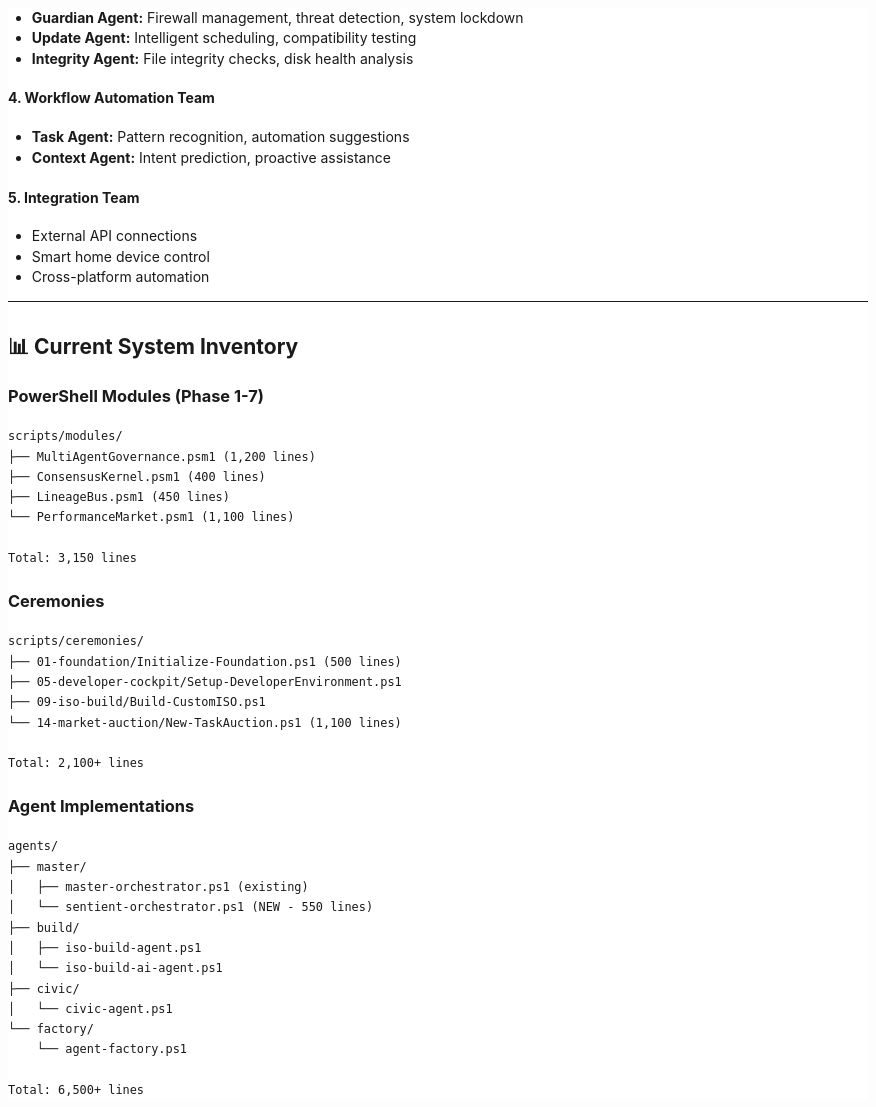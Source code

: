 - **Guardian Agent:** Firewall management, threat detection, system lockdown
- **Update Agent:** Intelligent scheduling, compatibility testing
- **Integrity Agent:** File integrity checks, disk health analysis

#### **4. Workflow Automation Team**

- **Task Agent:** Pattern recognition, automation suggestions
- **Context Agent:** Intent prediction, proactive assistance

#### **5. Integration Team**

- External API connections
- Smart home device control
- Cross-platform automation

---

## 📊 Current System Inventory

### **PowerShell Modules (Phase 1-7)**

```
scripts/modules/
├── MultiAgentGovernance.psm1 (1,200 lines)
├── ConsensusKernel.psm1 (400 lines)
├── LineageBus.psm1 (450 lines)
└── PerformanceMarket.psm1 (1,100 lines)

Total: 3,150 lines
```

### **Ceremonies**

```
scripts/ceremonies/
├── 01-foundation/Initialize-Foundation.ps1 (500 lines)
├── 05-developer-cockpit/Setup-DeveloperEnvironment.ps1
├── 09-iso-build/Build-CustomISO.ps1
└── 14-market-auction/New-TaskAuction.ps1 (1,100 lines)

Total: 2,100+ lines
```

### **Agent Implementations**

```
agents/
├── master/
│   ├── master-orchestrator.ps1 (existing)
│   └── sentient-orchestrator.ps1 (NEW - 550 lines)
├── build/
│   ├── iso-build-agent.ps1
│   └── iso-build-ai-agent.ps1
├── civic/
│   └── civic-agent.ps1
└── factory/
    └── agent-factory.ps1

Total: 6,500+ lines
```
